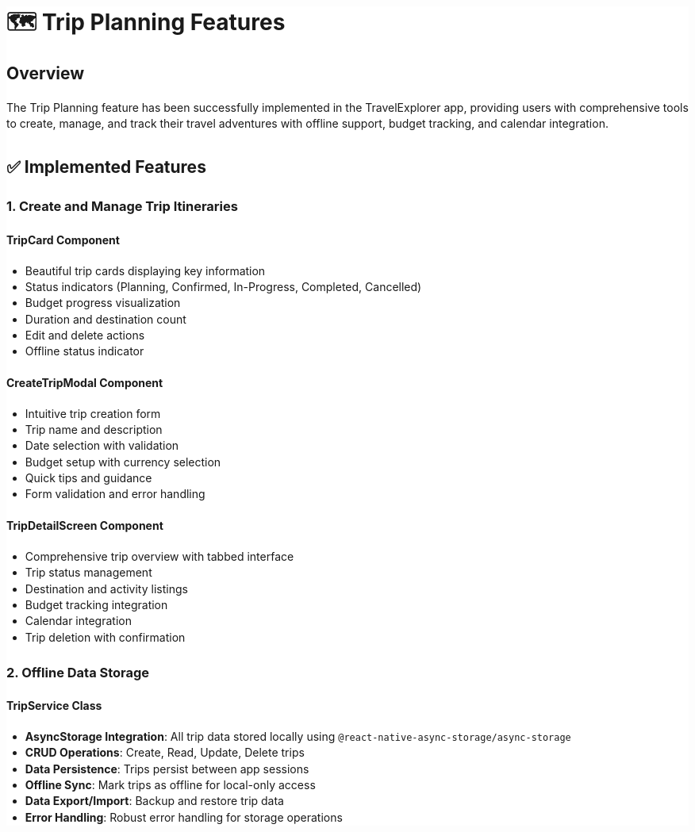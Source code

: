 # 🗺️ Trip Planning Features

## Overview

The Trip Planning feature has been successfully implemented in the TravelExplorer app, providing users with comprehensive tools to create, manage, and track their travel adventures with offline support, budget tracking, and calendar integration.

## ✅ Implemented Features

### 1. **Create and Manage Trip Itineraries**

#### **TripCard Component**

- Beautiful trip cards displaying key information
- Status indicators (Planning, Confirmed, In-Progress, Completed, Cancelled)
- Budget progress visualization
- Duration and destination count
- Edit and delete actions
- Offline status indicator

#### **CreateTripModal Component**

- Intuitive trip creation form
- Trip name and description
- Date selection with validation
- Budget setup with currency selection
- Quick tips and guidance
- Form validation and error handling

#### **TripDetailScreen Component**

- Comprehensive trip overview with tabbed interface
- Trip status management
- Destination and activity listings
- Budget tracking integration
- Calendar integration
- Trip deletion with confirmation

### 2. **Offline Data Storage**

#### **TripService Class**

- **AsyncStorage Integration**: All trip data stored locally using `@react-native-async-storage/async-storage`
- **CRUD Operations**: Create, Read, Update, Delete trips
- **Data Persistence**: Trips persist between app sessions
- **Offline Sync**: Mark trips as offline for local-only access
- **Data Export/Import**: Backup and restore trip data
- **Error Handling**: Robust error handling for storage operations
